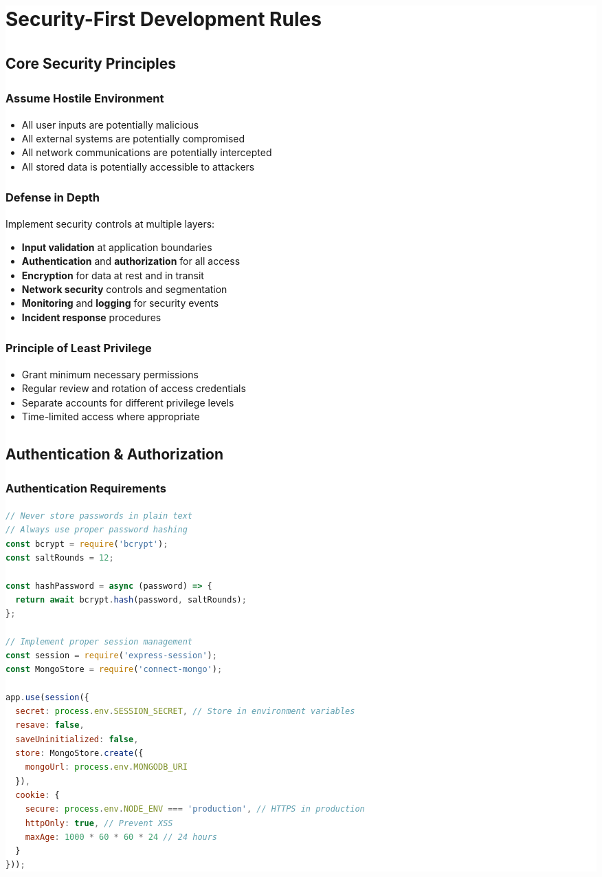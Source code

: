 # Security-First Development Rules

## Core Security Principles

### Assume Hostile Environment
- All user inputs are potentially malicious
- All external systems are potentially compromised  
- All network communications are potentially intercepted
- All stored data is potentially accessible to attackers

### Defense in Depth
Implement security controls at multiple layers:
- **Input validation** at application boundaries
- **Authentication** and **authorization** for all access
- **Encryption** for data at rest and in transit
- **Network security** controls and segmentation
- **Monitoring** and **logging** for security events
- **Incident response** procedures

### Principle of Least Privilege
- Grant minimum necessary permissions
- Regular review and rotation of access credentials
- Separate accounts for different privilege levels
- Time-limited access where appropriate

## Authentication & Authorization

### Authentication Requirements
```javascript
// Never store passwords in plain text
// Always use proper password hashing
const bcrypt = require('bcrypt');
const saltRounds = 12;

const hashPassword = async (password) => {
  return await bcrypt.hash(password, saltRounds);
};

// Implement proper session management
const session = require('express-session');
const MongoStore = require('connect-mongo');

app.use(session({
  secret: process.env.SESSION_SECRET, // Store in environment variables
  resave: false,
  saveUninitialized: false,
  store: MongoStore.create({
    mongoUrl: process.env.MONGODB_URI
  }),
  cookie: {
    secure: process.env.NODE_ENV === 'production', // HTTPS in production
    httpOnly: true, // Prevent XSS
    maxAge: 1000 * 60 * 60 * 24 // 24 hours
  }
}));
```
